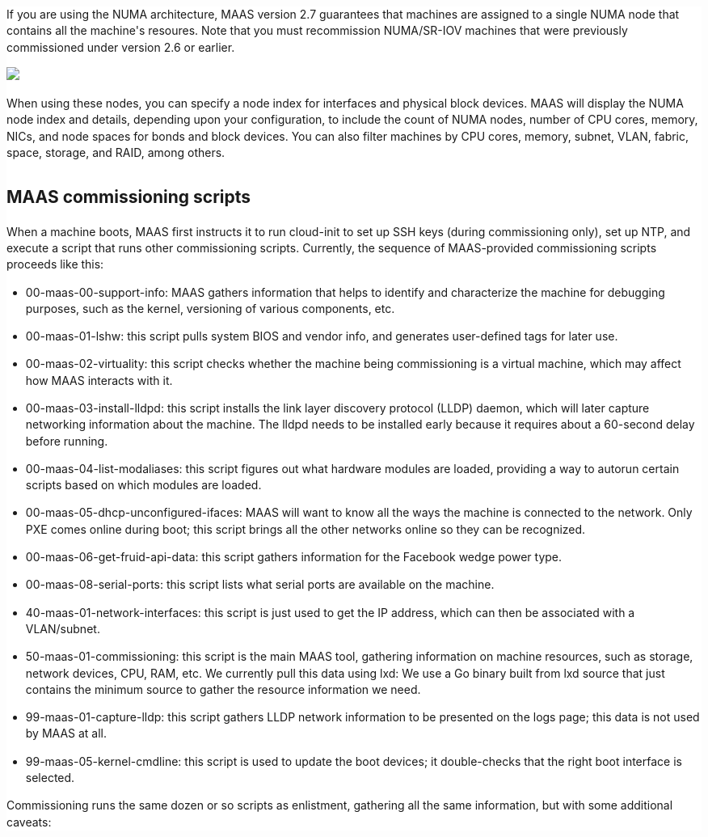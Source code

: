 If you are using the NUMA architecture, MAAS version 2.7 guarantees that machines are assigned to a single NUMA node that contains all the machine's resoures.  Note that you must recommission NUMA/SR-IOV machines that were previously commissioned under version 2.6 or earlier.

<a href="https://discourse.maas.io/uploads/default/original/1X/7b47235ff57a570ccba6a6ed09186a3d7483f5a4.png" target = "_blank"><img src="https://discourse.maas.io/uploads/default/original/1X/7b47235ff57a570ccba6a6ed09186a3d7483f5a4.png"></a> 

When using these nodes, you can specify a node index for interfaces and physical block devices.  MAAS will display the NUMA node index and details, depending upon your configuration, to include the count of NUMA nodes, number of CPU cores, memory, NICs, and node spaces for bonds and block devices.  You can also filter machines by CPU cores, memory, subnet, VLAN, fabric, space, storage, and RAID, among others.

<h2 id="heading--commissioning-scripts">MAAS commissioning scripts</h2>

When a machine boots, MAAS first instructs it to run cloud-init to set up SSH keys (during commissioning only), set up NTP, and execute a script that runs other commissioning scripts.  Currently, the sequence of MAAS-provided commissioning scripts proceeds like this:

* 00-maas-00-support-info: MAAS gathers information that helps to identify and characterize the machine for debugging purposes, such as the kernel, versioning of various components, etc.

* 00-maas-01-lshw: this script pulls system BIOS and vendor info, and generates user-defined tags for later use.

* 00-maas-02-virtuality: this script checks whether the machine being commissioning is a virtual machine, which may affect how MAAS interacts with it.

* 00-maas-03-install-lldpd: this script installs the link layer discovery protocol (LLDP) daemon, which will later capture networking information about the machine.  The lldpd needs to be installed early because it requires about a 60-second delay before running.

* 00-maas-04-list-modaliases: this script figures out what hardware modules are loaded, providing a way to autorun certain scripts based on which modules are loaded.

* 00-maas-05-dhcp-unconfigured-ifaces: MAAS will want to know all the ways the machine is connected to the network.  Only PXE comes online during boot; this script brings all the other networks online so they can be recognized.

* 00-maas-06-get-fruid-api-data: this script gathers information for the Facebook wedge power type.

* 00-maas-08-serial-ports: this script lists what serial ports are available on the machine.

* 40-maas-01-network-interfaces: this script is just used to get the IP address, which can then be associated with a VLAN/subnet.

* 50-maas-01-commissioning: this script is the main MAAS tool, gathering information on machine resources, such as storage, network devices, CPU, RAM, etc.  We currently pull this data using lxd: We use a Go binary built from lxd source that just contains the minimum source to gather the resource information we need.

* 99-maas-01-capture-lldp: this script gathers LLDP network information to be presented on the logs page; this data is not used by MAAS at all.

* 99-maas-05-kernel-cmdline: this script is used to update the boot devices; it double-checks that the right boot interface is selected.

Commissioning runs the same dozen or so scripts as enlistment, gathering all the same information, but with some additional caveats: 
